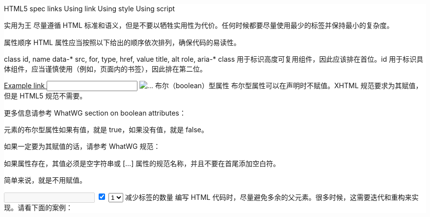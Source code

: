 HTML5 spec links
Using link
Using style
Using script

<link rel="stylesheet" href="code-guide.css">


<style>
  /* ... */
</style>


<script src="code-guide.js"></script>
实用为王
尽量遵循 HTML 标准和语义，但是不要以牺牲实用性为代价。任何时候都要尽量使用最少的标签并保持最小的复杂度。

属性顺序
HTML 属性应当按照以下给出的顺序依次排列，确保代码的易读性。

class
id, name
data-*
src, for, type, href, value
title, alt
role, aria-*
class 用于标识高度可复用组件，因此应该排在首位。id 用于标识具体组件，应当谨慎使用（例如，页面内的书签），因此排在第二位。

<a class="..." id="..." data-toggle="modal" href="#">
  Example link
</a>

<input class="form-control" type="text">

<img src="..." alt="...">
布尔（boolean）型属性
布尔型属性可以在声明时不赋值。XHTML 规范要求为其赋值，但是 HTML5 规范不需要。

更多信息请参考 WhatWG section on boolean attributes：

元素的布尔型属性如果有值，就是 true，如果没有值，就是 false。

如果一定要为其赋值的话，请参考 WhatWG 规范：

如果属性存在，其值必须是空字符串或 [...] 属性的规范名称，并且不要在首尾添加空白符。

简单来说，就是不用赋值。

<input type="text" disabled>

<input type="checkbox" value="1" checked>

<select>
  <option value="1" selected>1</option>
</select>
减少标签的数量
编写 HTML 代码时，尽量避免多余的父元素。很多时候，这需要迭代和重构来实现。请看下面的案例：

